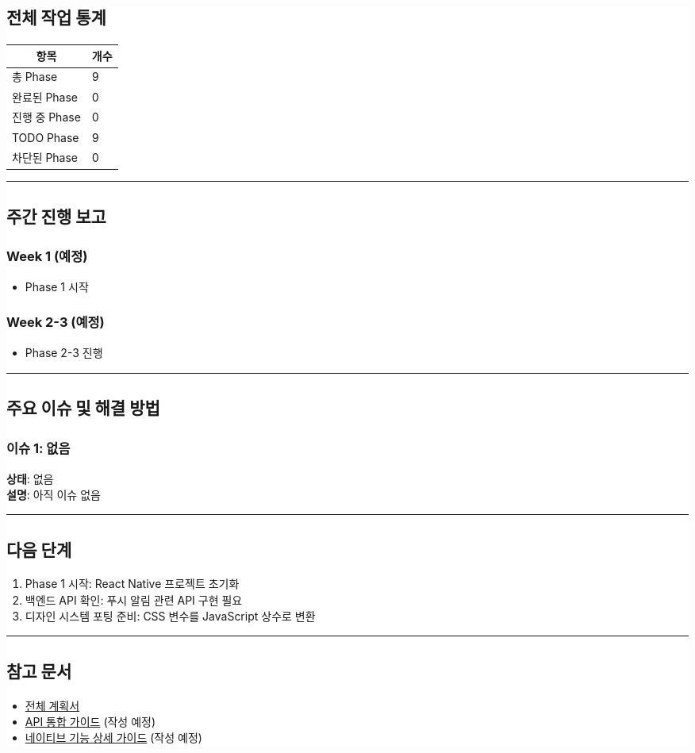 
## 전체 작업 통계

| 항목 | 개수 |
|------|------|
| 총 Phase | 9 |
| 완료된 Phase | 0 |
| 진행 중 Phase | 0 |
| TODO Phase | 9 |
| 차단된 Phase | 0 |

---

## 주간 진행 보고

### Week 1 (예정)
- Phase 1 시작

### Week 2-3 (예정)
- Phase 2-3 진행

---

## 주요 이슈 및 해결 방법

### 이슈 1: 없음
**상태**: 없음  
**설명**: 아직 이슈 없음

---

## 다음 단계

1. Phase 1 시작: React Native 프로젝트 초기화
2. 백엔드 API 확인: 푸시 알림 관련 API 구현 필요
3. 디자인 시스템 포팅 준비: CSS 변수를 JavaScript 상수로 변환

---

## 참고 문서

- [전체 계획서](./MOBILE_APP_PLAN.md)
- [API 통합 가이드](./API_INTEGRATION.md) (작성 예정)
- [네이티브 기능 상세 가이드](./NATIVE_FEATURES.md) (작성 예정)

